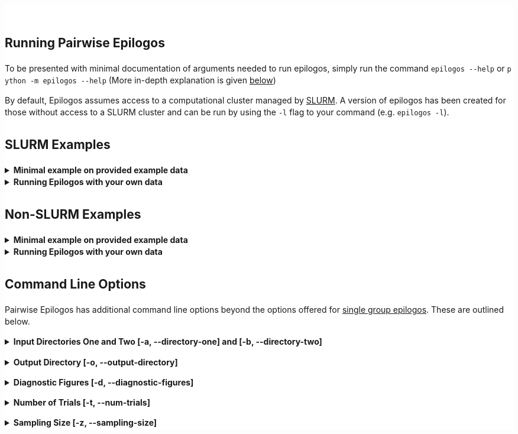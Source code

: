 
<br>

<a name="running-epilogos-pairwise"></a>

## Running Pairwise Epilogos

To be presented with minimal documentation of arguments needed to run epilogos, simply run the command `epilogos --help` or `python -m epilogos --help` (More in-depth explanation is given [below](#command-line-options-pairwise))

By default, Epilogos assumes access to a computational cluster managed by [SLURM](https://slurm.schedmd.com/).
A version of epilogos has been created for those without access to a SLURM cluster and can be run by using the `-l` flag to your command (e.g. `epilogos -l`).

<a name="slurm-examples-pairwise"></a>

## SLURM Examples

<details><summary><b> Minimal example on provided example data</b></summary></details>

<details><summary><b> Running Epilogos with your own data</b></summary></details>


<a name="non-slurm-examples-pairwise"></a>

## Non-SLURM Examples

<details><summary><b> Minimal example on provided example data</b></summary></details>

<details><summary><b> Running Epilogos with your own data</b></summary></details>

<a name="command-line-options-pairwise"></a>

## Command Line Options

Pairwise Epilogos has additional command line options beyond the options offered for [single group epilogos](#command-line-options).
These are outlined below.

<a name="directories-pairwise"></a>
<details><summary><b> Input Directories One and Two [-a, --directory-one] and [-b, --directory-two]</b></summary></details>

<a name="output-directory-pairwise"></a>
<details><summary><b> Output Directory [-o, --output-directory]</b></summary></details>

<a name="diagnostic-figures"></a>
<details><summary><b> Diagnostic Figures [-d, --diagnostic-figures]</b></summary></details>

<a name="num-trials"></a>
<details><summary><b> Number of Trials [-t, --num-trials]</b></summary></details>

<a name="sampling-size"></a>
<details><summary><b> Sampling Size [-z, --sampling-size]</b></summary></details>
